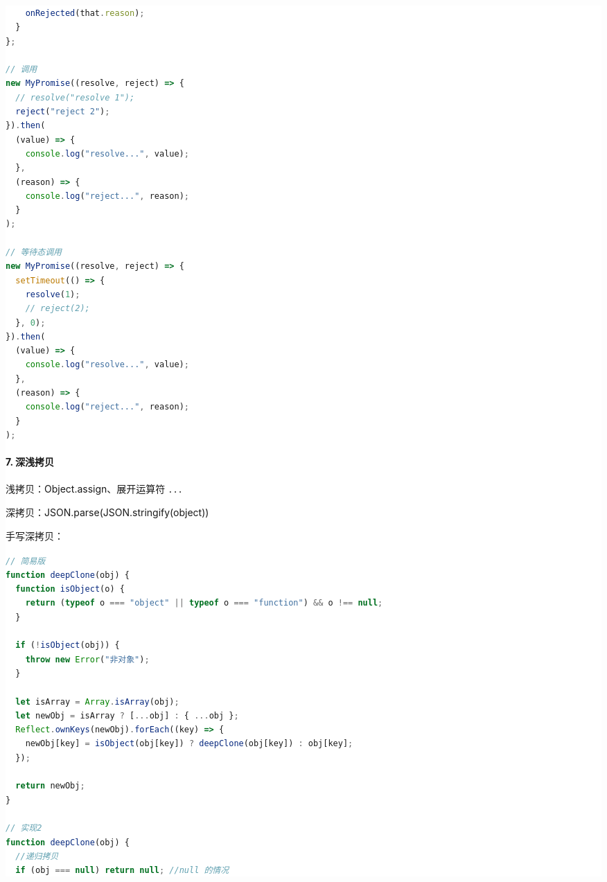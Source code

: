 ```js
    onRejected(that.reason);
  }
};

// 调用
new MyPromise((resolve, reject) => {
  // resolve("resolve 1");
  reject("reject 2");
}).then(
  (value) => {
    console.log("resolve...", value);
  },
  (reason) => {
    console.log("reject...", reason);
  }
);

// 等待态调用
new MyPromise((resolve, reject) => {
  setTimeout(() => {
    resolve(1);
    // reject(2);
  }, 0);
}).then(
  (value) => {
    console.log("resolve...", value);
  },
  (reason) => {
    console.log("reject...", reason);
  }
);
```

#### 7. 深浅拷贝

浅拷贝：Object.assign、展开运算符 `...`

深拷贝：JSON.parse(JSON.stringify(object))

手写深拷贝：

```js
// 简易版
function deepClone(obj) {
  function isObject(o) {
    return (typeof o === "object" || typeof o === "function") && o !== null;
  }

  if (!isObject(obj)) {
    throw new Error("非对象");
  }

  let isArray = Array.isArray(obj);
  let newObj = isArray ? [...obj] : { ...obj };
  Reflect.ownKeys(newObj).forEach((key) => {
    newObj[key] = isObject(obj[key]) ? deepClone(obj[key]) : obj[key];
  });

  return newObj;
}

// 实现2
function deepClone(obj) {
  //递归拷贝
  if (obj === null) return null; //null 的情况
```